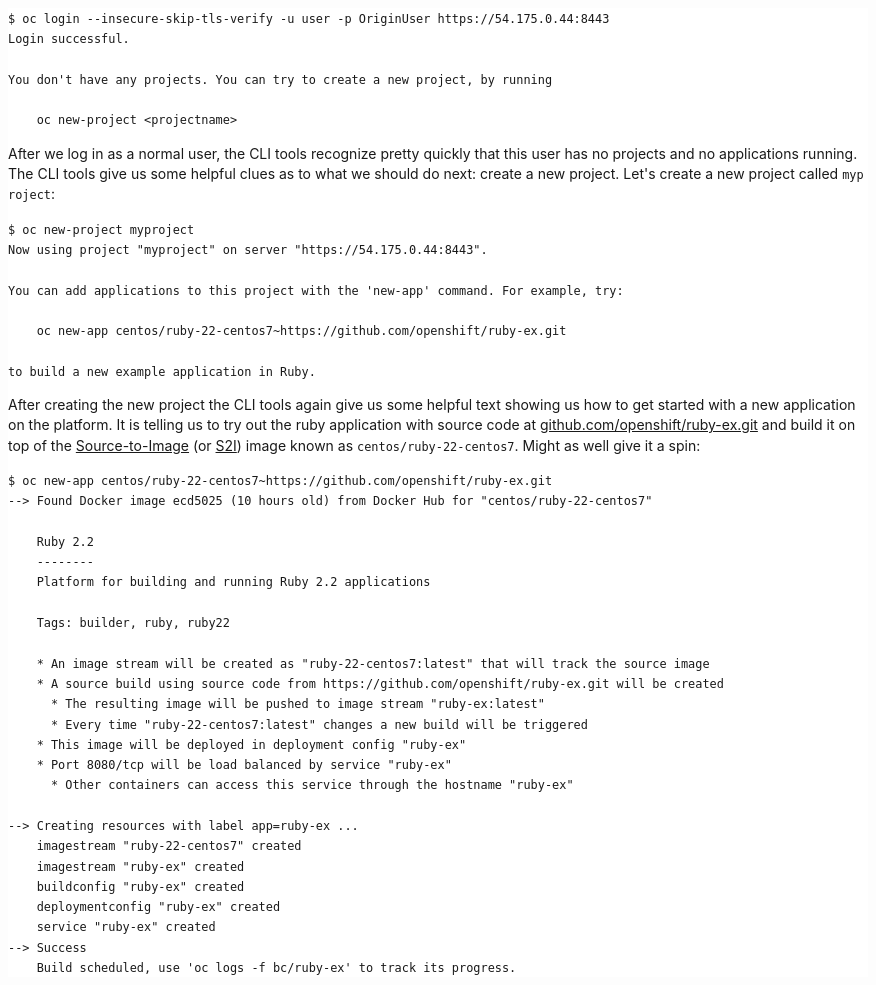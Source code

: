 ```
$ oc login --insecure-skip-tls-verify -u user -p OriginUser https://54.175.0.44:8443                                                                                        
Login successful.

You don't have any projects. You can try to create a new project, by running

	oc new-project <projectname>
```

After we log in as a normal user, the CLI tools recognize pretty quickly
that this user has no projects and no applications running. The CLI
tools give us some helpful clues as to what we should do next: create a
new project. Let's create a new project called `myproject`:

```
$ oc new-project myproject
Now using project "myproject" on server "https://54.175.0.44:8443".

You can add applications to this project with the 'new-app' command. For example, try:

	oc new-app centos/ruby-22-centos7~https://github.com/openshift/ruby-ex.git

to build a new example application in Ruby.
```

After creating the new project the CLI tools again give us some helpful
text showing us how to get started with a new application on the
platform. It is telling us to try out the ruby application with source
code at
[github.com/openshift/ruby-ex.git](https://github.com/openshift/ruby-ex.git)
and build it on top of the
[Source-to-Image](https://docs.openshift.org/1.2/architecture/core_concepts/builds_and_image_streams.html#source-build)
(or
[S2I](https://docs.openshift.org/1.2/architecture/core_concepts/builds_and_image_streams.html#source-build))
image known as `centos/ruby-22-centos7`. Might as well give it a spin:

```
$ oc new-app centos/ruby-22-centos7~https://github.com/openshift/ruby-ex.git
--> Found Docker image ecd5025 (10 hours old) from Docker Hub for "centos/ruby-22-centos7"

	Ruby 2.2 
	-------- 
	Platform for building and running Ruby 2.2 applications

	Tags: builder, ruby, ruby22

	* An image stream will be created as "ruby-22-centos7:latest" that will track the source image
	* A source build using source code from https://github.com/openshift/ruby-ex.git will be created
	  * The resulting image will be pushed to image stream "ruby-ex:latest"
	  * Every time "ruby-22-centos7:latest" changes a new build will be triggered
	* This image will be deployed in deployment config "ruby-ex"
	* Port 8080/tcp will be load balanced by service "ruby-ex"
	  * Other containers can access this service through the hostname "ruby-ex"

--> Creating resources with label app=ruby-ex ...
	imagestream "ruby-22-centos7" created
	imagestream "ruby-ex" created
	buildconfig "ruby-ex" created
	deploymentconfig "ruby-ex" created
	service "ruby-ex" created
--> Success
	Build scheduled, use 'oc logs -f bc/ruby-ex' to track its progress.
```